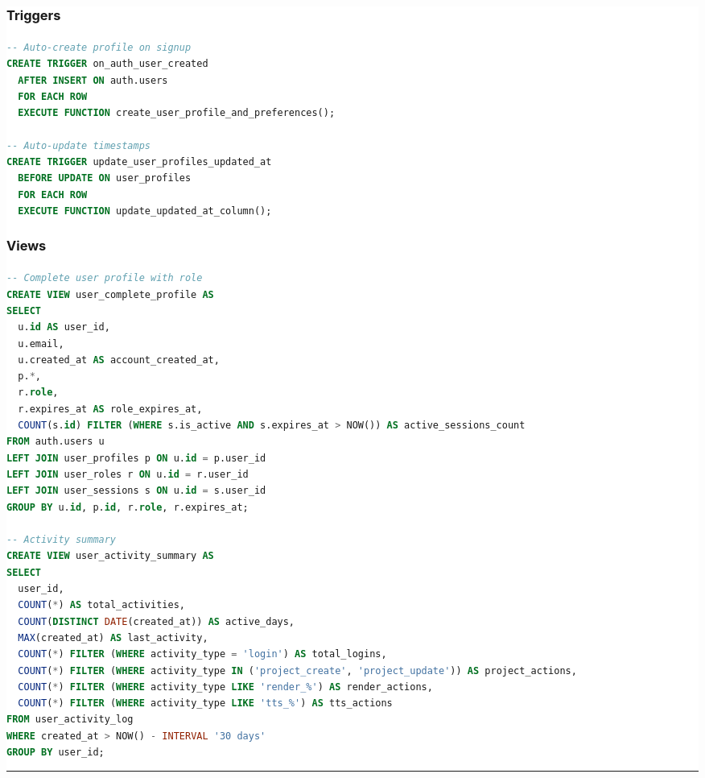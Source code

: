 ### Triggers

```sql
-- Auto-create profile on signup
CREATE TRIGGER on_auth_user_created
  AFTER INSERT ON auth.users
  FOR EACH ROW
  EXECUTE FUNCTION create_user_profile_and_preferences();

-- Auto-update timestamps
CREATE TRIGGER update_user_profiles_updated_at
  BEFORE UPDATE ON user_profiles
  FOR EACH ROW
  EXECUTE FUNCTION update_updated_at_column();
```

### Views

```sql
-- Complete user profile with role
CREATE VIEW user_complete_profile AS
SELECT 
  u.id AS user_id,
  u.email,
  u.created_at AS account_created_at,
  p.*,
  r.role,
  r.expires_at AS role_expires_at,
  COUNT(s.id) FILTER (WHERE s.is_active AND s.expires_at > NOW()) AS active_sessions_count
FROM auth.users u
LEFT JOIN user_profiles p ON u.id = p.user_id
LEFT JOIN user_roles r ON u.id = r.user_id
LEFT JOIN user_sessions s ON u.id = s.user_id
GROUP BY u.id, p.id, r.role, r.expires_at;

-- Activity summary
CREATE VIEW user_activity_summary AS
SELECT 
  user_id,
  COUNT(*) AS total_activities,
  COUNT(DISTINCT DATE(created_at)) AS active_days,
  MAX(created_at) AS last_activity,
  COUNT(*) FILTER (WHERE activity_type = 'login') AS total_logins,
  COUNT(*) FILTER (WHERE activity_type IN ('project_create', 'project_update')) AS project_actions,
  COUNT(*) FILTER (WHERE activity_type LIKE 'render_%') AS render_actions,
  COUNT(*) FILTER (WHERE activity_type LIKE 'tts_%') AS tts_actions
FROM user_activity_log
WHERE created_at > NOW() - INTERVAL '30 days'
GROUP BY user_id;
```

---
